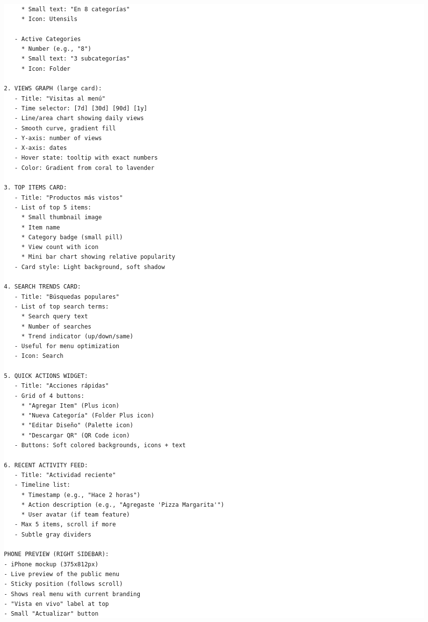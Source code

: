 ```
     * Small text: "En 8 categorías"
     * Icon: Utensils
   
   - Active Categories
     * Number (e.g., "8")
     * Small text: "3 subcategorías"
     * Icon: Folder

2. VIEWS GRAPH (large card):
   - Title: "Visitas al menú"
   - Time selector: [7d] [30d] [90d] [1y]
   - Line/area chart showing daily views
   - Smooth curve, gradient fill
   - Y-axis: number of views
   - X-axis: dates
   - Hover state: tooltip with exact numbers
   - Color: Gradient from coral to lavender

3. TOP ITEMS CARD:
   - Title: "Productos más vistos"
   - List of top 5 items:
     * Small thumbnail image
     * Item name
     * Category badge (small pill)
     * View count with icon
     * Mini bar chart showing relative popularity
   - Card style: Light background, soft shadow

4. SEARCH TRENDS CARD:
   - Title: "Búsquedas populares"
   - List of top search terms:
     * Search query text
     * Number of searches
     * Trend indicator (up/down/same)
   - Useful for menu optimization
   - Icon: Search

5. QUICK ACTIONS WIDGET:
   - Title: "Acciones rápidas"
   - Grid of 4 buttons:
     * "Agregar Item" (Plus icon)
     * "Nueva Categoría" (Folder Plus icon)
     * "Editar Diseño" (Palette icon)
     * "Descargar QR" (QR Code icon)
   - Buttons: Soft colored backgrounds, icons + text

6. RECENT ACTIVITY FEED:
   - Title: "Actividad reciente"
   - Timeline list:
     * Timestamp (e.g., "Hace 2 horas")
     * Action description (e.g., "Agregaste 'Pizza Margarita'")
     * User avatar (if team feature)
   - Max 5 items, scroll if more
   - Subtle gray dividers

PHONE PREVIEW (RIGHT SIDEBAR):
- iPhone mockup (375x812px)
- Live preview of the public menu
- Sticky position (follows scroll)
- Shows real menu with current branding
- "Vista en vivo" label at top
- Small "Actualizar" button

```